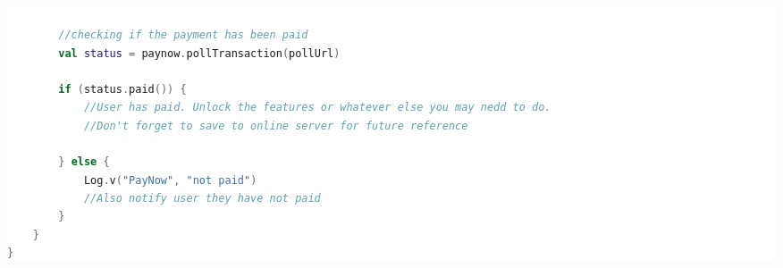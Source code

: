 ```kotlin
        
        //checking if the payment has been paid
        val status = paynow.pollTransaction(pollUrl)

        if (status.paid()) {
            //User has paid. Unlock the features or whatever else you may nedd to do.
            //Don't forget to save to online server for future reference

        } else {
            Log.v("PayNow", "not paid")
            //Also notify user they have not paid
        }
    }
}
```
